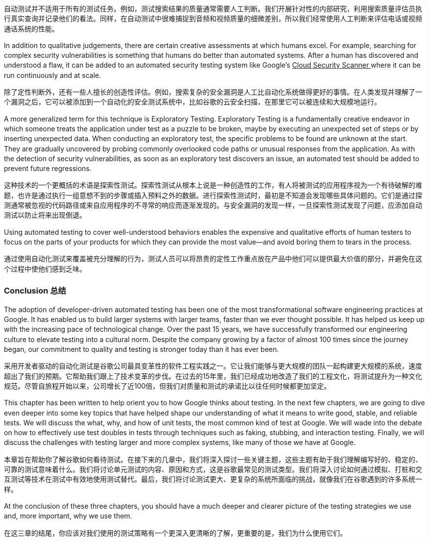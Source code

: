 自动测试并不适用于所有的测试任务。例如，测试搜索结果的质量通常需要人工判断。我们开展针对性的内部研究，利用搜索质量评估员执行真实查询并记录他们的看法。同样，在自动测试中很难捕捉到音频和视频质量的细微差别，所以我们经常使用人工判断来评估电话或视频通话系统的性能。

In addition to qualitative judgements, there are certain creative assessments at which humans excel. For example, searching for complex security vulnerabilities is something that humans do better than automated systems. After a human has discovered and understood a flaw, it can be added to an automated security testing system like Google’s [Cloud Security Scanner ](https://oreil.ly/6Wq)where it can be run continuously and at scale.

除了定性判断外，还有一些人擅长的创造性评估。例如，搜索复杂的安全漏洞是人工比自动化系统做得更好的事情。在人类发现并理解了一个漏洞之后，它可以被添加到一个自动化的安全测试系统中，比如谷歌的云安全扫描，在那里它可以被连续和大规模地运行。

A more generalized term for this technique is Exploratory Testing. Exploratory Testing is a fundamentally creative endeavor in which someone treats the application under test as a puzzle to be broken, maybe by executing an unexpected set of steps or by inserting unexpected data. When conducting an exploratory test, the specific problems to be found are unknown at the start. They are gradually uncovered by probing commonly overlooked code paths or unusual responses from the application. As with the detection of security vulnerabilities, as soon as an exploratory test discovers an issue, an automated test should be added to prevent future regressions.

这种技术的一个更概括的术语是探索性测试。探索性测试从根本上说是一种创造性的工作，有人将被测试的应用程序视为一个有待破解的难题，也许是通过执行一组意想不到的步骤或插入预料之外的数据。进行探索性测试时，最初是不知道会发现哪些具体问题的。它们是通过探测通常被忽视的代码路径或来自应用程序的不寻常的响应而逐渐发现的。与安全漏洞的发现一样，一旦探索性测试发现了问题，应添加自动测试以防止将来出现倒退。

Using automated testing to cover well-understood behaviors enables the expensive and qualitative efforts of human testers to focus on the parts of your products for which they can provide the most value—and avoid boring them to tears in the process.

通过使用自动化测试来覆盖被充分理解的行为，测试人员可以将昂贵的定性工作重点放在产品中他们可以提供最大价值的部分，并避免在这个过程中使他们感到乏味。

### Conclusion  总结

The adoption of developer-driven automated testing has been one of the most transformational software engineering practices at Google. It has enabled us to build larger systems with larger teams, faster than we ever thought possible. It has helped us keep up with the increasing pace of technological change. Over the past 15 years, we have successfully transformed our engineering culture to elevate testing into a cultural norm. Despite the company growing by a factor of almost 100 times since the journey began, our commitment to quality and testing is stronger today than it has ever been.

采用开发者驱动的自动化测试是谷歌公司最具变革性的软件工程实践之一。它让我们能够与更大规模的团队一起构建更大规模的系统，速度超出了我们的预期。它帮助我们跟上了技术变革的步伐。在过去的15年里，我们已经成功地改造了我们的工程文化，将测试提升为一种文化规范。尽管自旅程开始以来，公司增长了近100倍，但我们对质量和测试的承诺比以往任何时候都更加坚定。

This chapter has been written to help orient you to how Google thinks about testing. In the next few chapters, we are going to dive even deeper into some key topics that have helped shape our understanding of what it means to write good, stable, and reliable tests. We will discuss the what, why, and how of unit tests, the most common kind of test at Google. We will wade into the debate on how to effectively use test doubles in tests through techniques such as faking, stubbing, and interaction testing. Finally, we will discuss the challenges with testing larger and more complex systems, like many of those we have at Google.

本章旨在帮助你了解谷歌如何看待测试。在接下来的几章中，我们将深入探讨一些关键主题，这些主题有助于我们理解编写好的、稳定的、可靠的测试意味着什么。我们将讨论单元测试的内容、原因和方式，这是谷歌最常见的测试类型。我们将深入讨论如何通过模拟、打桩和交互测试等技术在测试中有效地使用测试替代。最后，我们将讨论测试更大、更复杂的系统所面临的挑战，就像我们在谷歌遇到的许多系统一样。

At the conclusion of these three chapters, you should have a much deeper and clearer picture of the testing strategies we use and, more important, why we use them.

在这三章的结尾，你应该对我们使用的测试策略有一个更深入更清晰的了解，更重要的是，我们为什么使用它们。
